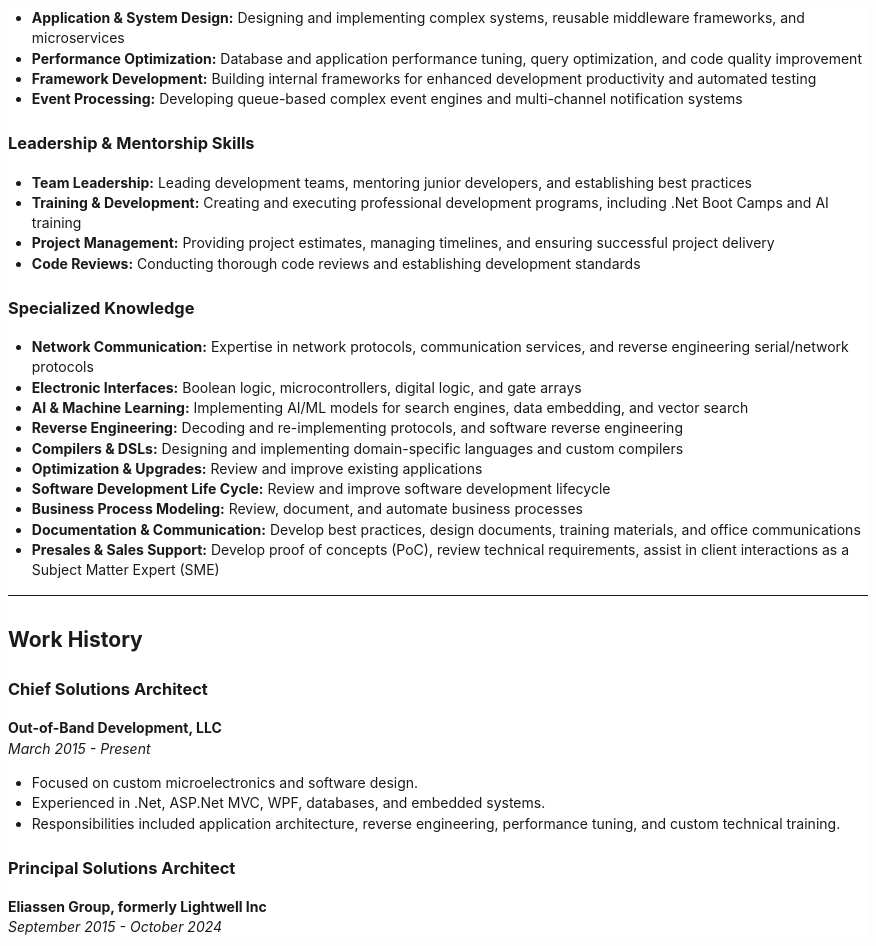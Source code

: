 - **Application & System Design:** Designing and implementing complex systems, reusable middleware frameworks, and microservices
- **Performance Optimization:** Database and application performance tuning, query optimization, and code quality improvement
- **Framework Development:** Building internal frameworks for enhanced development productivity and automated testing
- **Event Processing:** Developing queue-based complex event engines and multi-channel notification systems

### Leadership & Mentorship Skills

- **Team Leadership:** Leading development teams, mentoring junior developers, and establishing best practices
- **Training & Development:** Creating and executing professional development programs, including .Net Boot Camps and AI training
- **Project Management:** Providing project estimates, managing timelines, and ensuring successful project delivery
- **Code Reviews:** Conducting thorough code reviews and establishing development standards

### Specialized Knowledge

- **Network Communication:** Expertise in network protocols, communication services, and reverse engineering serial/network protocols
- **Electronic Interfaces:** Boolean logic, microcontrollers, digital logic, and gate arrays
- **AI & Machine Learning:** Implementing AI/ML models for search engines, data embedding, and vector search
- **Reverse Engineering:** Decoding and re-implementing protocols, and software reverse engineering
- **Compilers & DSLs:** Designing and implementing domain-specific languages and custom compilers
- **Optimization & Upgrades:** Review and improve existing applications
- **Software Development Life Cycle:** Review and improve software development lifecycle
- **Business Process Modeling:** Review, document, and automate business processes
- **Documentation & Communication:** Develop best practices, design documents, training materials, and office communications
- **Presales & Sales Support:** Develop proof of concepts (PoC), review technical requirements, assist in client interactions as a Subject Matter Expert (SME)

---

## Work History

### Chief Solutions Architect  
**Out-of-Band Development, LLC**  
*March 2015 - Present*  

- Focused on custom microelectronics and software design.
- Experienced in .Net, ASP.Net MVC, WPF, databases, and embedded systems.
- Responsibilities included application architecture, reverse engineering, performance tuning, and custom technical training.

### Principal Solutions Architect  
**Eliassen Group, formerly Lightwell Inc**  
*September 2015 - October 2024*  
